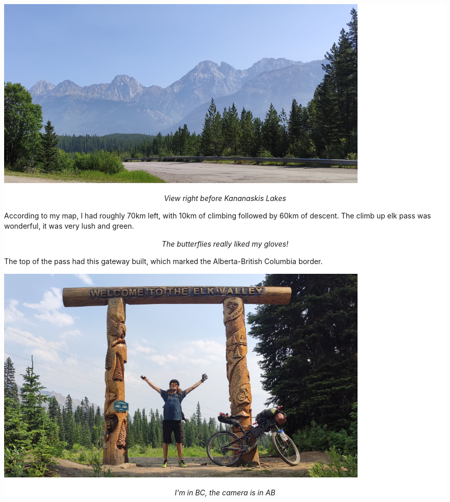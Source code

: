 <img src="images\day5-view.jpg" alt="" width="80%"/>
<p style="text-align: center;"><i>View right before Kananaskis Lakes</i></p>
According to my map, I had roughly 70km left, with 10km of climbing followed by 60km of descent. The climb up elk pass was wonderful, it was very lush and green.

<img src="images\day5-butterfly.jpg" alt="" width="60%"/>
<p style="text-align: center;"><i>The butterflies really liked my gloves!</i></p>

The top of the pass had this gateway built, which marked the Alberta-British Columbia border.

<img src="images\day5-elkvalley.jpg" alt="" width="80%"/>
<p style="text-align: center;"><i>I'm in BC, the camera is in AB</i></p>
